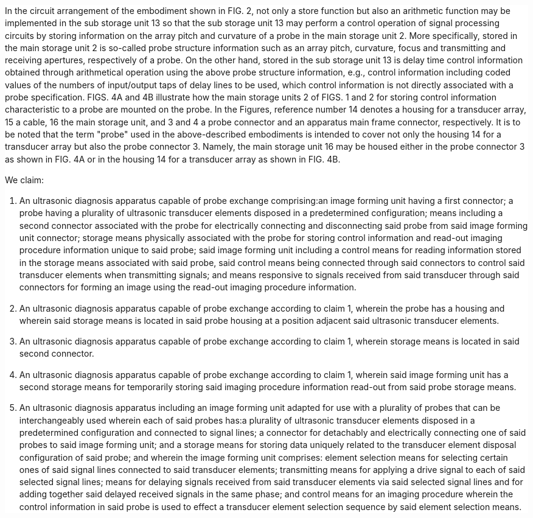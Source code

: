 In the circuit arrangement of the embodiment shown in FIG. 2, not only a store function but also an arithmetic function may be implemented in the sub storage unit 13 so that the sub storage unit 13 may perform a control operation of signal processing circuits by storing information on the array pitch and curvature of a probe in the main storage unit 2. More specifically, stored in the main storage unit 2 is so-called probe structure information such as an array pitch, curvature, focus and transmitting and receiving apertures, respectively of a probe. On the other hand, stored in the sub storage unit 13 is delay time control information obtained through arithmetical operation using the above probe structure information, e.g., control information including coded values of the numbers of input/output taps of delay lines to be used, which control information is not directly associated with a probe specification.
FIGS. 4A and 4B illustrate how the main storage units 2 of FIGS. 1 and 2 for storing control information characteristic to a probe are mounted on the probe. In the Figures, reference number 14 denotes a housing for a transducer array, 15 a cable, 16 the main storage unit, and 3 and 4 a probe connector and an apparatus main frame connector, respectively.
It is to be noted that the term "probe" used in the above-described embodiments is intended to cover not only the housing 14 for a transducer array but also the probe connector 3. Namely, the main storage unit 16 may be housed either in the probe connector 3 as shown in FIG. 4A or in the housing 14 for a transducer array as shown in FIG. 4B.

We claim:
 
1. An ultrasonic diagnosis apparatus capable of probe exchange comprising:an image forming unit having a first connector; a probe having a plurality of ultrasonic transducer elements disposed in a predetermined configuration; means including a second connector associated with the probe for electrically connecting and disconnecting said probe from said image forming unit connector; storage means physically associated with the probe for storing control information and read-out imaging procedure information unique to said probe; said image forming unit including a control means for reading information stored in the storage means associated with said probe, said control means being connected through said connectors to control said transducer elements when transmitting signals; and means responsive to signals received from said transducer through said connectors for forming an image using the read-out imaging procedure information. 

  
2. An ultrasonic diagnosis apparatus capable of probe exchange according to claim 1, wherein the probe has a housing and wherein said storage means is located in said probe housing at a position adjacent said ultrasonic transducer elements.

  
3. An ultrasonic diagnosis apparatus capable of probe exchange according to claim 1, wherein storage means is located in said second connector.

  
4. An ultrasonic diagnosis apparatus capable of probe exchange according to claim 1, wherein said image forming unit has a second storage means for temporarily storing said imaging procedure information read-out from said probe storage means.

  
5. An ultrasonic diagnosis apparatus including an image forming unit adapted for use with a plurality of probes that can be interchangeably used wherein each of said probes has:a plurality of ultrasonic transducer elements disposed in a predetermined configuration and connected to signal lines; a connector for detachably and electrically connecting one of said probes to said image forming unit; and a storage means for storing data uniquely related to the transducer element disposal configuration of said probe; and wherein the image forming unit comprises: element selection means for selecting certain ones of said signal lines connected to said transducer elements; transmitting means for applying a drive signal to each of said selected signal lines; means for delaying signals received from said transducer elements via said selected signal lines and for adding together said delayed received signals in the same phase; and control means for an imaging procedure wherein the control information in said probe is used to effect a transducer element selection sequence by said element selection means. 
